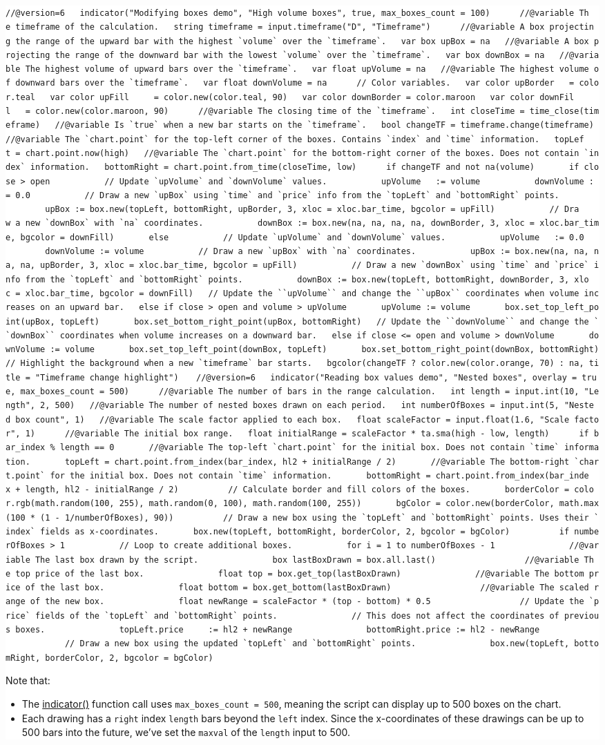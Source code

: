 ```//@version=6   indicator("Modifying boxes demo", "High volume boxes", true, max_boxes_count = 100)      //@variable The timeframe of the calculation.   string timeframe = input.timeframe("D", "Timeframe")      //@variable A box projecting the range of the upward bar with the highest `volume` over the `timeframe`.   var box upBox = na   //@variable A box projecting the range of the downward bar with the lowest `volume` over the `timeframe`.   var box downBox = na   //@variable The highest volume of upward bars over the `timeframe`.   var float upVolume = na   //@variable The highest volume of downward bars over the `timeframe`.   var float downVolume = na      // Color variables.   var color upBorder   = color.teal   var color upFill     = color.new(color.teal, 90)   var color downBorder = color.maroon   var color downFill   = color.new(color.maroon, 90)      //@variable The closing time of the `timeframe`.   int closeTime = time_close(timeframe)   //@variable Is `true` when a new bar starts on the `timeframe`.   bool changeTF = timeframe.change(timeframe)      //@variable The `chart.point` for the top-left corner of the boxes. Contains `index` and `time` information.   topLeft = chart.point.now(high)   //@variable The `chart.point` for the bottom-right corner of the boxes. Does not contain `index` information.   bottomRight = chart.point.from_time(closeTime, low)      if changeTF and not na(volume)       if close > open           // Update `upVolume` and `downVolume` values.           upVolume   := volume           downVolume := 0.0           // Draw a new `upBox` using `time` and `price` info from the `topLeft` and `bottomRight` points.           upBox := box.new(topLeft, bottomRight, upBorder, 3, xloc = xloc.bar_time, bgcolor = upFill)           // Draw a new `downBox` with `na` coordinates.           downBox := box.new(na, na, na, na, downBorder, 3, xloc = xloc.bar_time, bgcolor = downFill)       else           // Update `upVolume` and `downVolume` values.           upVolume   := 0.0           downVolume := volume           // Draw a new `upBox` with `na` coordinates.           upBox := box.new(na, na, na, na, upBorder, 3, xloc = xloc.bar_time, bgcolor = upFill)           // Draw a new `downBox` using `time` and `price` info from the `topLeft` and `bottomRight` points.           downBox := box.new(topLeft, bottomRight, downBorder, 3, xloc = xloc.bar_time, bgcolor = downFill)   // Update the ``upVolume`` and change the ``upBox`` coordinates when volume increases on an upward bar.   else if close > open and volume > upVolume       upVolume := volume       box.set_top_left_point(upBox, topLeft)       box.set_bottom_right_point(upBox, bottomRight)   // Update the ``downVolume`` and change the ``downBox`` coordinates when volume increases on a downward bar.   else if close <= open and volume > downVolume       downVolume := volume       box.set_top_left_point(downBox, topLeft)       box.set_bottom_right_point(downBox, bottomRight)      // Highlight the background when a new `timeframe` bar starts.   bgcolor(changeTF ? color.new(color.orange, 70) : na, title = "Timeframe change highlight")   ```
``//@version=6   indicator("Reading box values demo", "Nested boxes", overlay = true, max_boxes_count = 500)      //@variable The number of bars in the range calculation.   int length = input.int(10, "Length", 2, 500)   //@variable The number of nested boxes drawn on each period.   int numberOfBoxes = input.int(5, "Nested box count", 1)   //@variable The scale factor applied to each box.   float scaleFactor = input.float(1.6, "Scale factor", 1)      //@variable The initial box range.   float initialRange = scaleFactor * ta.sma(high - low, length)      if bar_index % length == 0       //@variable The top-left `chart.point` for the initial box. Does not contain `time` information.       topLeft = chart.point.from_index(bar_index, hl2 + initialRange / 2)       //@variable The bottom-right `chart.point` for the initial box. Does not contain `time` information.       bottomRight = chart.point.from_index(bar_index + length, hl2 - initialRange / 2)          // Calculate border and fill colors of the boxes.       borderColor = color.rgb(math.random(100, 255), math.random(0, 100), math.random(100, 255))       bgColor = color.new(borderColor, math.max(100 * (1 - 1/numberOfBoxes), 90))          // Draw a new box using the `topLeft` and `bottomRight` points. Uses their `index` fields as x-coordinates.       box.new(topLeft, bottomRight, borderColor, 2, bgcolor = bgColor)          if numberOfBoxes > 1           // Loop to create additional boxes.           for i = 1 to numberOfBoxes - 1               //@variable The last box drawn by the script.               box lastBoxDrawn = box.all.last()                  //@variable The top price of the last box.               float top = box.get_top(lastBoxDrawn)               //@variable The bottom price of the last box.               float bottom = box.get_bottom(lastBoxDrawn)                  //@variable The scaled range of the new box.               float newRange = scaleFactor * (top - bottom) * 0.5                  // Update the `price` fields of the `topLeft` and `bottomRight` points.               // This does not affect the coordinates of previous boxes.               topLeft.price     := hl2 + newRange               bottomRight.price := hl2 - newRange                  // Draw a new box using the updated `topLeft` and `bottomRight` points.               box.new(topLeft, bottomRight, borderColor, 2, bgcolor = bgColor)   ``

Note that:

-   The [indicator()](https://www.tradingview.com/pine-script-reference/v6/#fun_indicator) function call uses `max_boxes_count = 500`, meaning the script can display up to 500 boxes on the chart.
-   Each drawing has a `right` index `length` bars beyond the `left` index. Since the x-coordinates of these drawings can be up to 500 bars into the future, we’ve set the `maxval` of the `length` input to 500.
```
